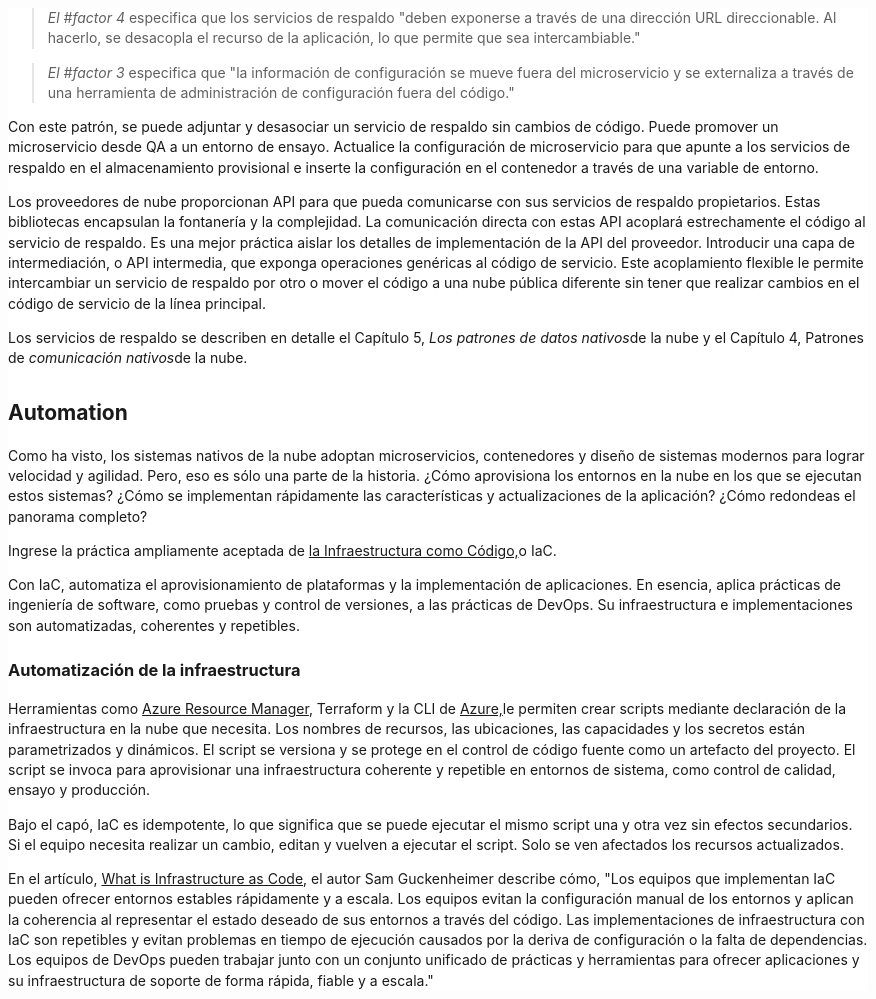 >*El \#factor 4* especifica que los servicios de respaldo "deben exponerse a través de una dirección URL direccionable. Al hacerlo, se desacopla el recurso de la aplicación, lo que permite que sea intercambiable."

>*El \#factor 3* especifica que "la información de configuración se mueve fuera del microservicio y se externaliza a través de una herramienta de administración de configuración fuera del código."

Con este patrón, se puede adjuntar y desasociar un servicio de respaldo sin cambios de código. Puede promover un microservicio desde QA a un entorno de ensayo. Actualice la configuración de microservicio para que apunte a los servicios de respaldo en el almacenamiento provisional e inserte la configuración en el contenedor a través de una variable de entorno.

Los proveedores de nube proporcionan API para que pueda comunicarse con sus servicios de respaldo propietarios. Estas bibliotecas encapsulan la fontanería y la complejidad. La comunicación directa con estas API acoplará estrechamente el código al servicio de respaldo. Es una mejor práctica aislar los detalles de implementación de la API del proveedor. Introducir una capa de intermediación, o API intermedia, que exponga operaciones genéricas al código de servicio. Este acoplamiento flexible le permite intercambiar un servicio de respaldo por otro o mover el código a una nube pública diferente sin tener que realizar cambios en el código de servicio de la línea principal.

Los servicios de respaldo se describen en detalle el Capítulo 5, *Los patrones de datos nativos*de la nube y el Capítulo 4, Patrones de *comunicación nativos*de la nube.

## <a name="automation"></a>Automation

Como ha visto, los sistemas nativos de la nube adoptan microservicios, contenedores y diseño de sistemas modernos para lograr velocidad y agilidad. Pero, eso es sólo una parte de la historia. ¿Cómo aprovisiona los entornos en la nube en los que se ejecutan estos sistemas? ¿Cómo se implementan rápidamente las características y actualizaciones de la aplicación? ¿Cómo redondeas el panorama completo?

Ingrese la práctica ampliamente aceptada de [la Infraestructura como Código,](https://docs.microsoft.com/azure/devops/learn/what-is-infrastructure-as-code)o IaC.

Con IaC, automatiza el aprovisionamiento de plataformas y la implementación de aplicaciones. En esencia, aplica prácticas de ingeniería de software, como pruebas y control de versiones, a las prácticas de DevOps. Su infraestructura e implementaciones son automatizadas, coherentes y repetibles.

### <a name="automating-infrastructure"></a>Automatización de la infraestructura

Herramientas como [Azure Resource Manager](https://azure.microsoft.com/documentation/articles/resource-group-overview/), Terraform y la CLI de [Azure,](https://docs.microsoft.com/cli/azure/)le permiten crear scripts mediante declaración de la infraestructura en la nube que necesita. Los nombres de recursos, las ubicaciones, las capacidades y los secretos están parametrizados y dinámicos. El script se versiona y se protege en el control de código fuente como un artefacto del proyecto. El script se invoca para aprovisionar una infraestructura coherente y repetible en entornos de sistema, como control de calidad, ensayo y producción.

Bajo el capó, IaC es idempotente, lo que significa que se puede ejecutar el mismo script una y otra vez sin efectos secundarios. Si el equipo necesita realizar un cambio, editan y vuelven a ejecutar el script. Solo se ven afectados los recursos actualizados.

En el artículo, [What is Infrastructure as Code](https://docs.microsoft.com/azure/devops/learn/what-is-infrastructure-as-code), el autor Sam Guckenheimer describe cómo, "Los equipos que implementan IaC pueden ofrecer entornos estables rápidamente y a escala. Los equipos evitan la configuración manual de los entornos y aplican la coherencia al representar el estado deseado de sus entornos a través del código. Las implementaciones de infraestructura con IaC son repetibles y evitan problemas en tiempo de ejecución causados por la deriva de configuración o la falta de dependencias. Los equipos de DevOps pueden trabajar junto con un conjunto unificado de prácticas y herramientas para ofrecer aplicaciones y su infraestructura de soporte de forma rápida, fiable y a escala."
